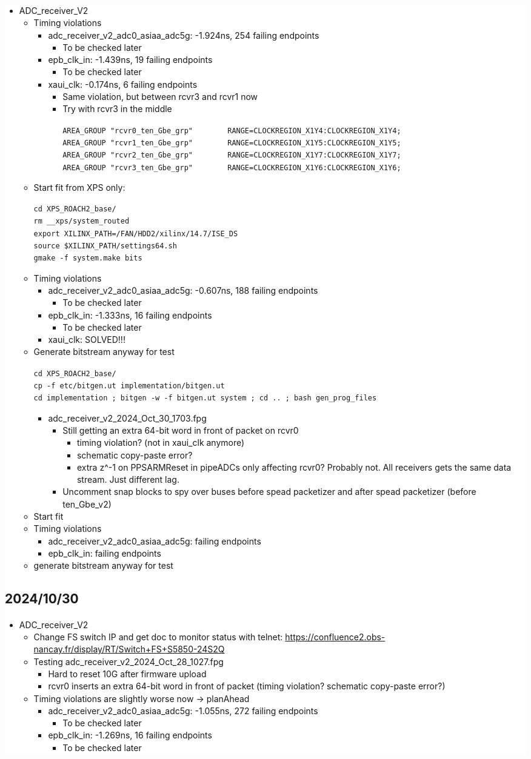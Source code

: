 - ADC_receiver_V2
  - Timing violations
    - adc_receiver_v2_adc0_asiaa_adc5g: -1.924ns, 254 failing endpoints
      - To be checked later
    - epb_clk_in: -1.439ns, 19 failing endpoints
      - To be checked later
    - xaui_clk: -0.174ns, 6 failing endpoints
      - Same violation, but between rcvr3 and rcvr1 now
      - Try with rcvr3 in the middle
        ```
        AREA_GROUP "rcvr0_ten_Gbe_grp"        RANGE=CLOCKREGION_X1Y4:CLOCKREGION_X1Y4;
        AREA_GROUP "rcvr1_ten_Gbe_grp"        RANGE=CLOCKREGION_X1Y5:CLOCKREGION_X1Y5;
        AREA_GROUP "rcvr2_ten_Gbe_grp"        RANGE=CLOCKREGION_X1Y7:CLOCKREGION_X1Y7;
        AREA_GROUP "rcvr3_ten_Gbe_grp"        RANGE=CLOCKREGION_X1Y6:CLOCKREGION_X1Y6;
        ``` 
  - Start fit from XPS only:
    ```
    cd XPS_ROACH2_base/
    rm __xps/system_routed
    export XILINX_PATH=/FAN/HDD2/xilinx/14.7/ISE_DS
    source $XILINX_PATH/settings64.sh
    gmake -f system.make bits
    ```
  - Timing violations
    - adc_receiver_v2_adc0_asiaa_adc5g: -0.607ns, 188 failing endpoints
      - To be checked later
    - epb_clk_in: -1.333ns, 16 failing endpoints
      - To be checked later
    - xaui_clk: SOLVED!!!
  - Generate bitstream anyway for test
    ``` 
    cd XPS_ROACH2_base/
    cp -f etc/bitgen.ut implementation/bitgen.ut
    cd implementation ; bitgen -w -f bitgen.ut system ; cd .. ; bash gen_prog_files
    ```
    - adc_receiver_v2_2024_Oct_30_1703.fpg
      - Still getting an extra 64-bit word in front of packet on rcvr0
        - timing violation? (not in xaui_clk anymore)
        - schematic copy-paste error?
        - extra z^-1 on PPSARMReset in pipeADCs only affecting rcvr0?  Probably not.  All receivers gets the same data stream.  Just different lag.
      - Uncomment snap blocks to spy over buses before spead packetizer and after spead packetizer (before ten_Gbe_v2)
  - Start fit
  - Timing violations
    - adc_receiver_v2_adc0_asiaa_adc5g:  failing endpoints
    - epb_clk_in:  failing endpoints
  - generate bitstream anyway for test


## 2024/10/30
- ADC_receiver_V2
  - Change FS switch IP and get doc to monitor status with telnet: https://confluence2.obs-nancay.fr/display/RT/Switch+FS+S5850-24S2Q
  - Testing adc_receiver_v2_2024_Oct_28_1027.fpg
    - Hard to reset 10G after firmware upload
    - rcvr0 inserts an extra 64-bit word in front of packet (timing violation?  schematic copy-paste error?)
  - Timing violations are slightly worse now -> planAhead
    - adc_receiver_v2_adc0_asiaa_adc5g: -1.055ns, 272 failing endpoints
      - To be checked later
    - epb_clk_in: -1.269ns, 16 failing endpoints
      - To be checked later